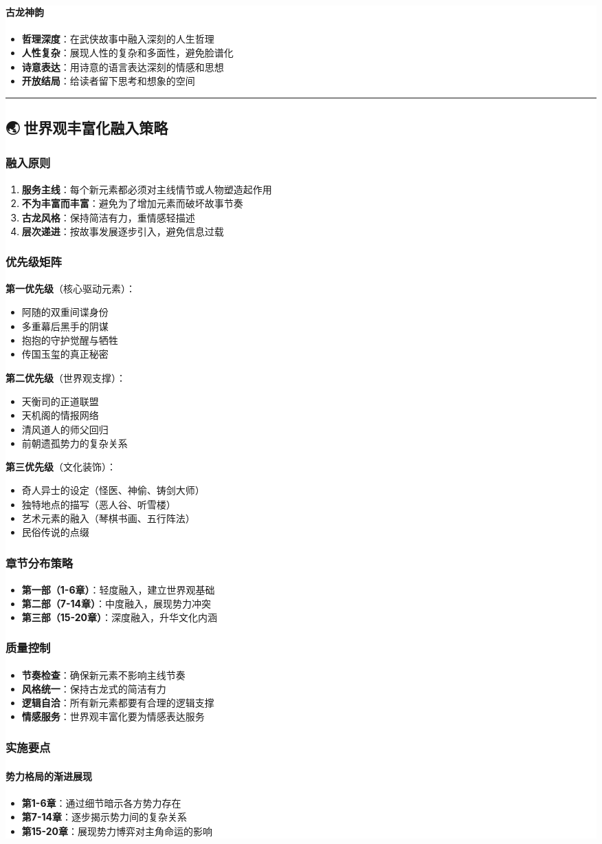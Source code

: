 #### 古龙神韵
- **哲理深度**：在武侠故事中融入深刻的人生哲理
- **人性复杂**：展现人性的复杂和多面性，避免脸谱化
- **诗意表达**：用诗意的语言表达深刻的情感和思想
- **开放结局**：给读者留下思考和想象的空间

---

## 🌏 世界观丰富化融入策略

### 融入原则
1. **服务主线**：每个新元素都必须对主线情节或人物塑造起作用
2. **不为丰富而丰富**：避免为了增加元素而破坏故事节奏
3. **古龙风格**：保持简洁有力，重情感轻描述
4. **层次递进**：按故事发展逐步引入，避免信息过载

### 优先级矩阵

**第一优先级**（核心驱动元素）：
- 阿随的双重间谍身份
- 多重幕后黑手的阴谋
- 抱抱的守护觉醒与牺牲
- 传国玉玺的真正秘密

**第二优先级**（世界观支撑）：
- 天衡司的正道联盟
- 天机阁的情报网络
- 清风道人的师父回归
- 前朝遗孤势力的复杂关系

**第三优先级**（文化装饰）：
- 奇人异士的设定（怪医、神偷、铸剑大师）
- 独特地点的描写（恶人谷、听雪楼）
- 艺术元素的融入（琴棋书画、五行阵法）
- 民俗传说的点缀

### 章节分布策略
- **第一部（1-6章）**：轻度融入，建立世界观基础
- **第二部（7-14章）**：中度融入，展现势力冲突
- **第三部（15-20章）**：深度融入，升华文化内涵

### 质量控制
- **节奏检查**：确保新元素不影响主线节奏
- **风格统一**：保持古龙式的简洁有力
- **逻辑自洽**：所有新元素都要有合理的逻辑支撑
- **情感服务**：世界观丰富化要为情感表达服务

### 实施要点

#### 势力格局的渐进展现
- **第1-6章**：通过细节暗示各方势力存在
- **第7-14章**：逐步揭示势力间的复杂关系
- **第15-20章**：展现势力博弈对主角命运的影响

